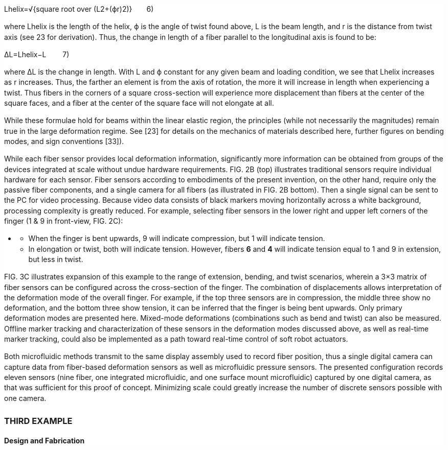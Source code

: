 Lhelix=√{square root over (L2+(ϕr)2)}  6)

where Lhelix is the length of the helix, ϕ is the angle of twist found above, L is the beam length, and r is the distance from twist axis (see 23 for derivation). Thus, the change in length of a fiber parallel to the longitudinal axis is found to be:

ΔL=Lhelix−L   7)

where ΔL is the change in length. With L and ϕ constant for any given beam and loading condition, we see that Lhelix increases as r increases. Thus, the farther an element is from the axis of rotation, the more it will increase in length when experiencing a twist. Thus fibers in the corners of a square cross-section will experience more displacement than fibers at the center of the square faces, and a fiber at the center of the square face will not elongate at all.

While these formulae hold for beams within the linear elastic region, the principles (while not necessarily the magnitudes) remain true in the large deformation regime. See [23] for details on the mechanics of materials described here, further figures on bending modes, and sign conventions [33]).

While each fiber sensor provides local deformation information, significantly more information can be obtained from groups of the devices integrated at scale without undue hardware requirements. FIG. 2B (top) illustrates traditional sensors require individual hardware for each sensor. Fiber sensors according to embodiments of the present invention, on the other hand, require only the passive fiber components, and a single camera for all fibers (as illustrated in FIG. 2B bottom). Then a single signal can be sent to the PC for video processing. Because video data consists of black markers moving horizontally across a white background, processing complexity is greatly reduced. For example, selecting fiber sensors in the lower right and upper left corners of the finger (1 & 9 in front-view, FIG. 2C):


- - When the finger is bent upwards, 9 will indicate compression, but 1
    will indicate tension.
  - In elongation or twist, both will indicate tension. However, fibers
    **6** and **4** will indicate tension equal to 1 and 9 in extension,
    but less in twist.

FIG. 3C illustrates expansion of this example to the range of extension, bending, and twist scenarios, wherein a 3×3 matrix of fiber sensors can be configured across the cross-section of the finger. The combination of displacements allows interpretation of the deformation mode of the overall finger. For example, if the top three sensors are in compression, the middle three show no deformation, and the bottom three show tension, it can be inferred that the finger is being bent upwards. Only primary deformation modes are presented here. Mixed-mode deformations (combinations such as bend and twist) can also be measured. Offline marker tracking and characterization of these sensors in the deformation modes discussed above, as well as real-time marker tracking, could also be implemented as a path toward real-time control of soft robot actuators.

Both microfluidic methods transmit to the same display assembly used to record fiber position, thus a single digital camera can capture data from fiber-based deformation sensors as well as microfluidic pressure sensors. The presented configuration records eleven sensors (nine fiber, one integrated microfluidic, and one surface mount microfluidic) captured by one digital camera, as that was sufficient for this proof of concept. Minimizing scale could greatly increase the number of discrete sensors possible with one camera.

### THIRD EXAMPLE

**Design and Fabrication**
